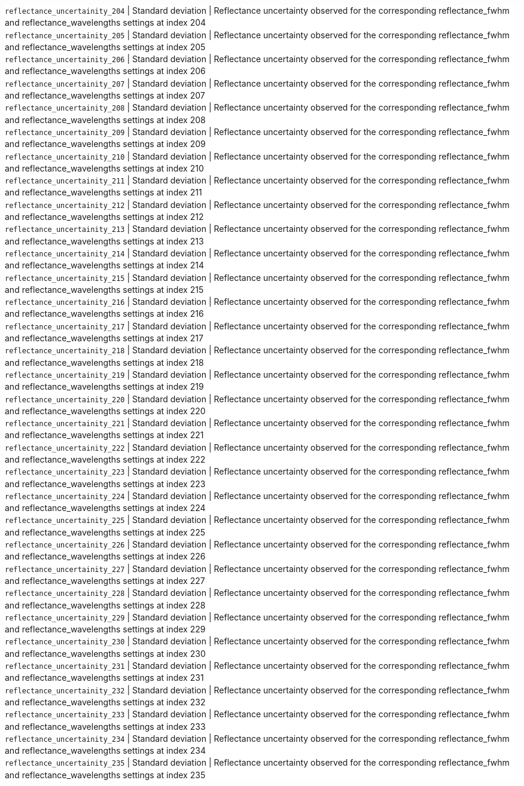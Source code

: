 `reflectance_uncertainity_204` | Standard deviation | Reflectance uncertainty observed for the corresponding reflectance_fwhm and reflectance_wavelengths settings at index 204  
`reflectance_uncertainity_205` | Standard deviation | Reflectance uncertainty observed for the corresponding reflectance_fwhm and reflectance_wavelengths settings at index 205  
`reflectance_uncertainity_206` | Standard deviation | Reflectance uncertainty observed for the corresponding reflectance_fwhm and reflectance_wavelengths settings at index 206  
`reflectance_uncertainity_207` | Standard deviation | Reflectance uncertainty observed for the corresponding reflectance_fwhm and reflectance_wavelengths settings at index 207  
`reflectance_uncertainity_208` | Standard deviation | Reflectance uncertainty observed for the corresponding reflectance_fwhm and reflectance_wavelengths settings at index 208  
`reflectance_uncertainity_209` | Standard deviation | Reflectance uncertainty observed for the corresponding reflectance_fwhm and reflectance_wavelengths settings at index 209  
`reflectance_uncertainity_210` | Standard deviation | Reflectance uncertainty observed for the corresponding reflectance_fwhm and reflectance_wavelengths settings at index 210  
`reflectance_uncertainity_211` | Standard deviation | Reflectance uncertainty observed for the corresponding reflectance_fwhm and reflectance_wavelengths settings at index 211  
`reflectance_uncertainity_212` | Standard deviation | Reflectance uncertainty observed for the corresponding reflectance_fwhm and reflectance_wavelengths settings at index 212  
`reflectance_uncertainity_213` | Standard deviation | Reflectance uncertainty observed for the corresponding reflectance_fwhm and reflectance_wavelengths settings at index 213  
`reflectance_uncertainity_214` | Standard deviation | Reflectance uncertainty observed for the corresponding reflectance_fwhm and reflectance_wavelengths settings at index 214  
`reflectance_uncertainity_215` | Standard deviation | Reflectance uncertainty observed for the corresponding reflectance_fwhm and reflectance_wavelengths settings at index 215  
`reflectance_uncertainity_216` | Standard deviation | Reflectance uncertainty observed for the corresponding reflectance_fwhm and reflectance_wavelengths settings at index 216  
`reflectance_uncertainity_217` | Standard deviation | Reflectance uncertainty observed for the corresponding reflectance_fwhm and reflectance_wavelengths settings at index 217  
`reflectance_uncertainity_218` | Standard deviation | Reflectance uncertainty observed for the corresponding reflectance_fwhm and reflectance_wavelengths settings at index 218  
`reflectance_uncertainity_219` | Standard deviation | Reflectance uncertainty observed for the corresponding reflectance_fwhm and reflectance_wavelengths settings at index 219  
`reflectance_uncertainity_220` | Standard deviation | Reflectance uncertainty observed for the corresponding reflectance_fwhm and reflectance_wavelengths settings at index 220  
`reflectance_uncertainity_221` | Standard deviation | Reflectance uncertainty observed for the corresponding reflectance_fwhm and reflectance_wavelengths settings at index 221  
`reflectance_uncertainity_222` | Standard deviation | Reflectance uncertainty observed for the corresponding reflectance_fwhm and reflectance_wavelengths settings at index 222  
`reflectance_uncertainity_223` | Standard deviation | Reflectance uncertainty observed for the corresponding reflectance_fwhm and reflectance_wavelengths settings at index 223  
`reflectance_uncertainity_224` | Standard deviation | Reflectance uncertainty observed for the corresponding reflectance_fwhm and reflectance_wavelengths settings at index 224  
`reflectance_uncertainity_225` | Standard deviation | Reflectance uncertainty observed for the corresponding reflectance_fwhm and reflectance_wavelengths settings at index 225  
`reflectance_uncertainity_226` | Standard deviation | Reflectance uncertainty observed for the corresponding reflectance_fwhm and reflectance_wavelengths settings at index 226  
`reflectance_uncertainity_227` | Standard deviation | Reflectance uncertainty observed for the corresponding reflectance_fwhm and reflectance_wavelengths settings at index 227  
`reflectance_uncertainity_228` | Standard deviation | Reflectance uncertainty observed for the corresponding reflectance_fwhm and reflectance_wavelengths settings at index 228  
`reflectance_uncertainity_229` | Standard deviation | Reflectance uncertainty observed for the corresponding reflectance_fwhm and reflectance_wavelengths settings at index 229  
`reflectance_uncertainity_230` | Standard deviation | Reflectance uncertainty observed for the corresponding reflectance_fwhm and reflectance_wavelengths settings at index 230  
`reflectance_uncertainity_231` | Standard deviation | Reflectance uncertainty observed for the corresponding reflectance_fwhm and reflectance_wavelengths settings at index 231  
`reflectance_uncertainity_232` | Standard deviation | Reflectance uncertainty observed for the corresponding reflectance_fwhm and reflectance_wavelengths settings at index 232  
`reflectance_uncertainity_233` | Standard deviation | Reflectance uncertainty observed for the corresponding reflectance_fwhm and reflectance_wavelengths settings at index 233  
`reflectance_uncertainity_234` | Standard deviation | Reflectance uncertainty observed for the corresponding reflectance_fwhm and reflectance_wavelengths settings at index 234  
`reflectance_uncertainity_235` | Standard deviation | Reflectance uncertainty observed for the corresponding reflectance_fwhm and reflectance_wavelengths settings at index 235  